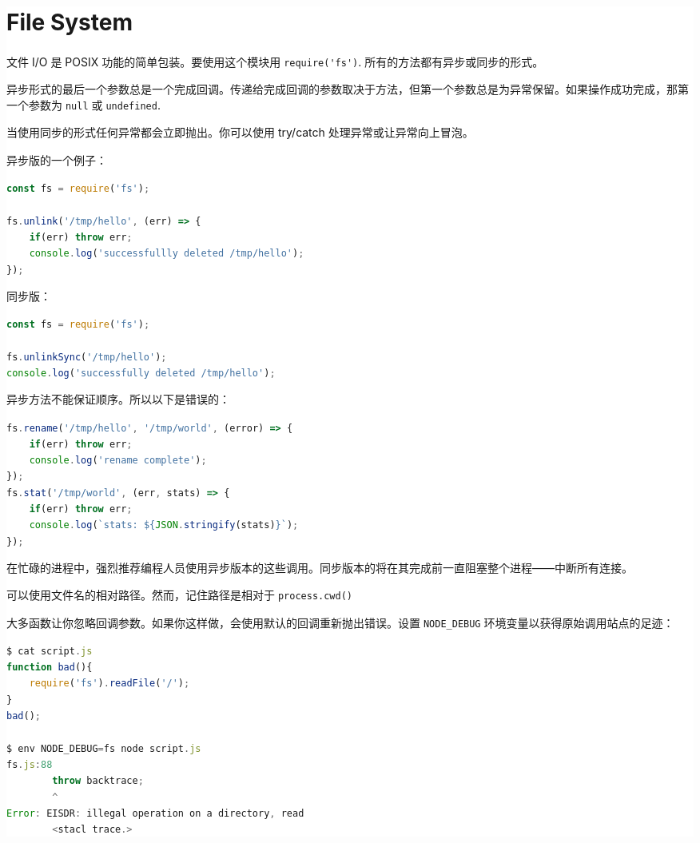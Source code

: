 # File System

文件 I/O 是 POSIX 功能的简单包装。要使用这个模块用 `require('fs')`. 所有的方法都有异步或同步的形式。

异步形式的最后一个参数总是一个完成回调。传递给完成回调的参数取决于方法，但第一个参数总是为异常保留。如果操作成功完成，那第一个参数为 `null` 或 `undefined`.

当使用同步的形式任何异常都会立即抛出。你可以使用 try/catch 处理异常或让异常向上冒泡。

异步版的一个例子：

```js 1.js
const fs = require('fs');

fs.unlink('/tmp/hello', (err) => {
    if(err) throw err;
    console.log('successfullly deleted /tmp/hello');
});
```

同步版：

```js
const fs = require('fs');

fs.unlinkSync('/tmp/hello');
console.log('successfully deleted /tmp/hello');
```

异步方法不能保证顺序。所以以下是错误的：

```js
fs.rename('/tmp/hello', '/tmp/world', (error) => {
    if(err) throw err;
    console.log('rename complete');
});
fs.stat('/tmp/world', (err, stats) => {
    if(err) throw err;
    console.log(`stats: ${JSON.stringify(stats)}`);
});
```

在忙碌的进程中，强烈推荐编程人员使用异步版本的这些调用。同步版本的将在其完成前一直阻塞整个进程——中断所有连接。

可以使用文件名的相对路径。然而，记住路径是相对于 `process.cwd()`

大多函数让你忽略回调参数。如果你这样做，会使用默认的回调重新抛出错误。设置 `NODE_DEBUG` 环境变量以获得原始调用站点的足迹：

```js
$ cat script.js
function bad(){
    require('fs').readFile('/');
}
bad();

$ env NODE_DEBUG=fs node script.js
fs.js:88
        throw backtrace;
        ^
Error: EISDR: illegal operation on a directory, read
        <stacl trace.>

```
